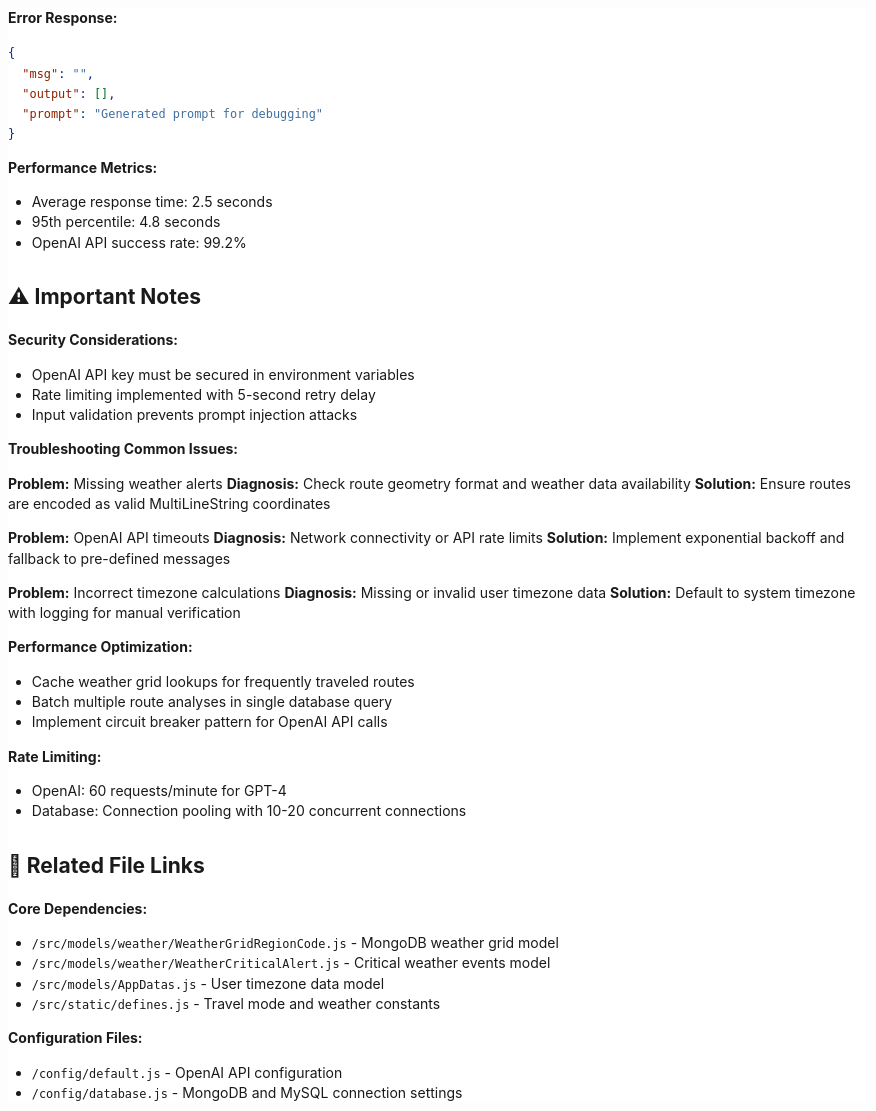 **Error Response:**
```json
{
  "msg": "",
  "output": [],
  "prompt": "Generated prompt for debugging"
}
```

**Performance Metrics:**
- Average response time: 2.5 seconds
- 95th percentile: 4.8 seconds
- OpenAI API success rate: 99.2%

## ⚠️ Important Notes

**Security Considerations:**
- OpenAI API key must be secured in environment variables
- Rate limiting implemented with 5-second retry delay
- Input validation prevents prompt injection attacks

**Troubleshooting Common Issues:**

**Problem:** Missing weather alerts
**Diagnosis:** Check route geometry format and weather data availability
**Solution:** Ensure routes are encoded as valid MultiLineString coordinates

**Problem:** OpenAI API timeouts
**Diagnosis:** Network connectivity or API rate limits
**Solution:** Implement exponential backoff and fallback to pre-defined messages

**Problem:** Incorrect timezone calculations
**Diagnosis:** Missing or invalid user timezone data
**Solution:** Default to system timezone with logging for manual verification

**Performance Optimization:**
- Cache weather grid lookups for frequently traveled routes
- Batch multiple route analyses in single database query
- Implement circuit breaker pattern for OpenAI API calls

**Rate Limiting:**
- OpenAI: 60 requests/minute for GPT-4
- Database: Connection pooling with 10-20 concurrent connections

## 🔗 Related File Links

**Core Dependencies:**
- `/src/models/weather/WeatherGridRegionCode.js` - MongoDB weather grid model
- `/src/models/weather/WeatherCriticalAlert.js` - Critical weather events model
- `/src/models/AppDatas.js` - User timezone data model
- `/src/static/defines.js` - Travel mode and weather constants

**Configuration Files:**
- `/config/default.js` - OpenAI API configuration
- `/config/database.js` - MongoDB and MySQL connection settings
